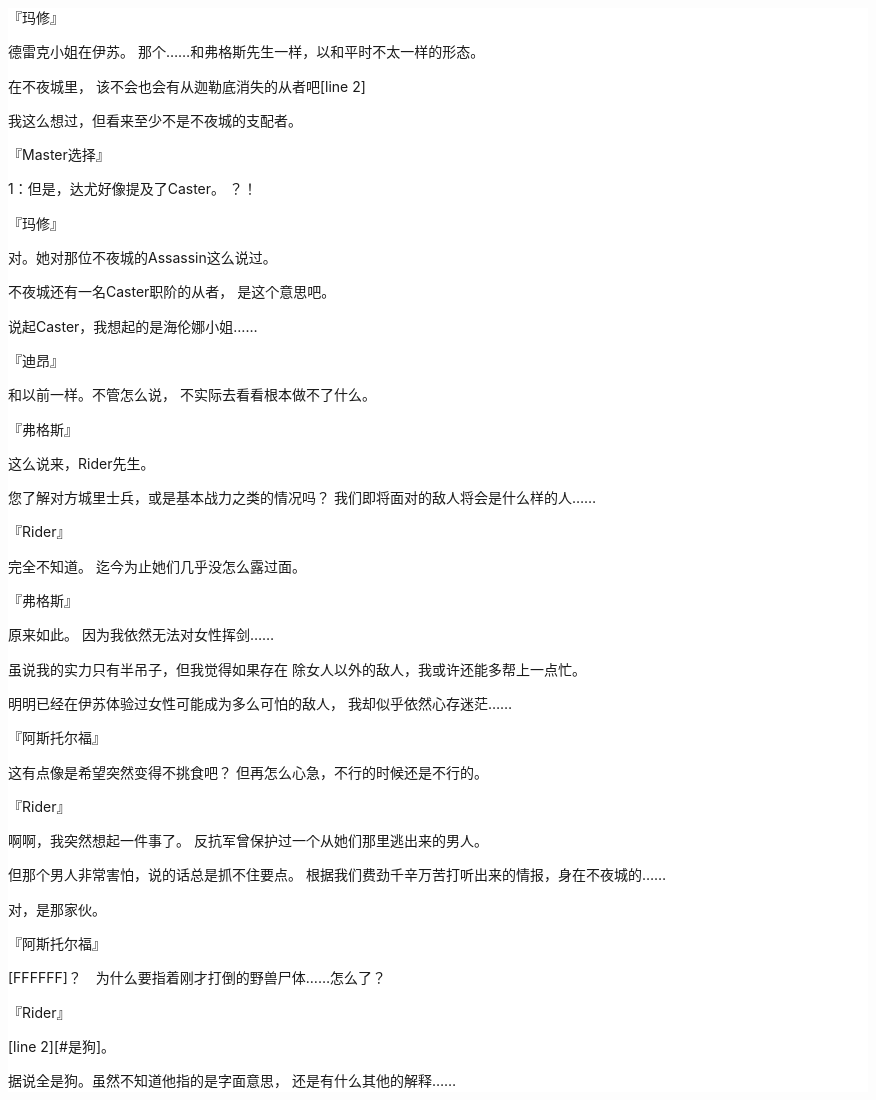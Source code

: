 『玛修』

德雷克小姐在伊苏。
那个……和弗格斯先生一样，以和平时不太一样的形态。

在不夜城里，
该不会也会有从迦勒底消失的从者吧[line 2]

我这么想过，但看来至少不是不夜城的支配者。

『Master选择』

1：但是，达尤好像提及了Caster。
？！

『玛修』

对。她对那位不夜城的Assassin这么说过。

不夜城还有一名Caster职阶的从者，
是这个意思吧。

说起Caster，我想起的是海伦娜小姐……

『迪昂』

和以前一样。不管怎么说，
不实际去看看根本做不了什么。

『弗格斯』

这么说来，Rider先生。

您了解对方城里士兵，或是基本战力之类的情况吗？
我们即将面对的敌人将会是什么样的人……

『Rider』

完全不知道。
迄今为止她们几乎没怎么露过面。

『弗格斯』

原来如此。
因为我依然无法对女性挥剑……

虽说我的实力只有半吊子，但我觉得如果存在
除女人以外的敌人，我或许还能多帮上一点忙。

明明已经在伊苏体验过女性可能成为多么可怕的敌人，
我却似乎依然心存迷茫……

『阿斯托尔福』

这有点像是希望突然变得不挑食吧？
但再怎么心急，不行的时候还是不行的。

『Rider』

啊啊，我突然想起一件事了。
反抗军曾保护过一个从她们那里逃出来的男人。

但那个男人非常害怕，说的话总是抓不住要点。
根据我们费劲千辛万苦打听出来的情报，身在不夜城的……

对，是那家伙。

『阿斯托尔福』

[FFFFFF]？　为什么要指着刚才打倒的野兽尸体……怎么了？

『Rider』

[line 2][#是狗]。

据说全是狗。虽然不知道他指的是字面意思，
还是有什么其他的解释……

